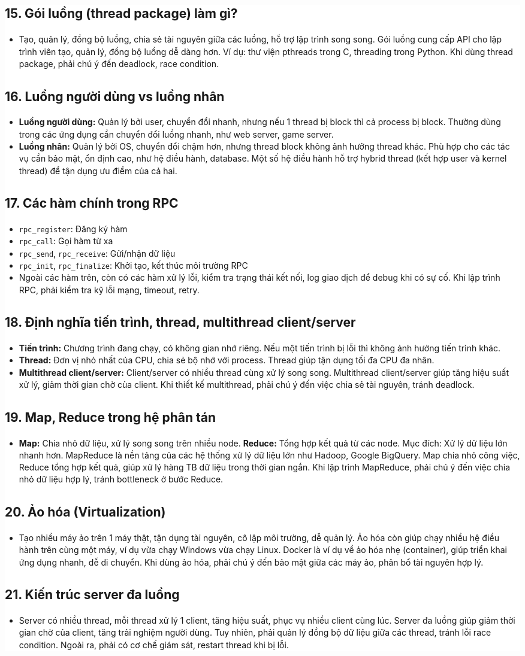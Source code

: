 ## 15. Gói luồng (thread package) làm gì?
- Tạo, quản lý, đồng bộ luồng, chia sẻ tài nguyên giữa các luồng, hỗ trợ lập trình song song. Gói luồng cung cấp API cho lập trình viên tạo, quản lý, đồng bộ luồng dễ dàng hơn. Ví dụ: thư viện pthreads trong C, threading trong Python. Khi dùng thread package, phải chú ý đến deadlock, race condition.

## 16. Luồng người dùng vs luồng nhân
- **Luồng người dùng:** Quản lý bởi user, chuyển đổi nhanh, nhưng nếu 1 thread bị block thì cả process bị block. Thường dùng trong các ứng dụng cần chuyển đổi luồng nhanh, như web server, game server.
- **Luồng nhân:** Quản lý bởi OS, chuyển đổi chậm hơn, nhưng thread block không ảnh hưởng thread khác. Phù hợp cho các tác vụ cần bảo mật, ổn định cao, như hệ điều hành, database. Một số hệ điều hành hỗ trợ hybrid thread (kết hợp user và kernel thread) để tận dụng ưu điểm của cả hai.

## 17. Các hàm chính trong RPC
- `rpc_register`: Đăng ký hàm
- `rpc_call`: Gọi hàm từ xa
- `rpc_send`, `rpc_receive`: Gửi/nhận dữ liệu
- `rpc_init`, `rpc_finalize`: Khởi tạo, kết thúc môi trường RPC
- Ngoài các hàm trên, còn có các hàm xử lý lỗi, kiểm tra trạng thái kết nối, log giao dịch để debug khi có sự cố. Khi lập trình RPC, phải kiểm tra kỹ lỗi mạng, timeout, retry.

## 18. Định nghĩa tiến trình, thread, multithread client/server
- **Tiến trình:** Chương trình đang chạy, có không gian nhớ riêng. Nếu một tiến trình bị lỗi thì không ảnh hưởng tiến trình khác.
- **Thread:** Đơn vị nhỏ nhất của CPU, chia sẻ bộ nhớ với process. Thread giúp tận dụng tối đa CPU đa nhân.
- **Multithread client/server:** Client/server có nhiều thread cùng xử lý song song. Multithread client/server giúp tăng hiệu suất xử lý, giảm thời gian chờ của client. Khi thiết kế multithread, phải chú ý đến việc chia sẻ tài nguyên, tránh deadlock.

## 19. Map, Reduce trong hệ phân tán
- **Map:** Chia nhỏ dữ liệu, xử lý song song trên nhiều node. **Reduce:** Tổng hợp kết quả từ các node. Mục đích: Xử lý dữ liệu lớn nhanh hơn. MapReduce là nền tảng của các hệ thống xử lý dữ liệu lớn như Hadoop, Google BigQuery. Map chia nhỏ công việc, Reduce tổng hợp kết quả, giúp xử lý hàng TB dữ liệu trong thời gian ngắn. Khi lập trình MapReduce, phải chú ý đến việc chia nhỏ dữ liệu hợp lý, tránh bottleneck ở bước Reduce.

## 20. Ảo hóa (Virtualization)
- Tạo nhiều máy ảo trên 1 máy thật, tận dụng tài nguyên, cô lập môi trường, dễ quản lý. Ảo hóa còn giúp chạy nhiều hệ điều hành trên cùng một máy, ví dụ vừa chạy Windows vừa chạy Linux. Docker là ví dụ về ảo hóa nhẹ (container), giúp triển khai ứng dụng nhanh, dễ di chuyển. Khi dùng ảo hóa, phải chú ý đến bảo mật giữa các máy ảo, phân bổ tài nguyên hợp lý.

## 21. Kiến trúc server đa luồng
- Server có nhiều thread, mỗi thread xử lý 1 client, tăng hiệu suất, phục vụ nhiều client cùng lúc. Server đa luồng giúp giảm thời gian chờ của client, tăng trải nghiệm người dùng. Tuy nhiên, phải quản lý đồng bộ dữ liệu giữa các thread, tránh lỗi race condition. Ngoài ra, phải có cơ chế giám sát, restart thread khi bị lỗi.
